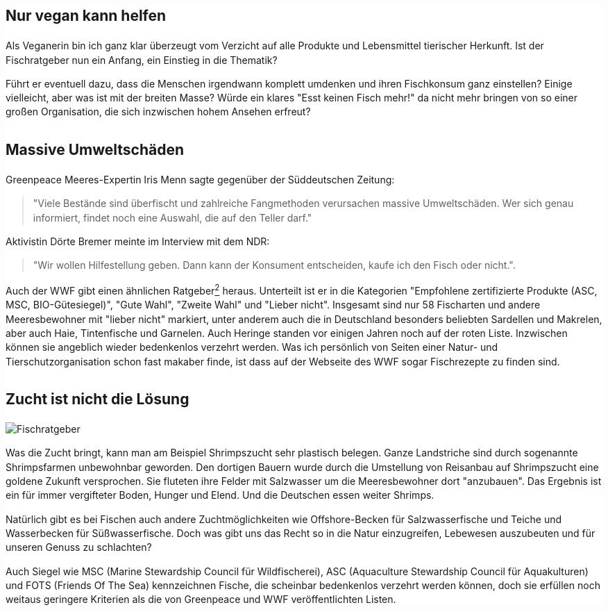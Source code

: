 ## Nur vegan kann helfen

Als Veganerin bin ich ganz klar überzeugt vom Verzicht auf alle Produkte und
Lebensmittel tierischer Herkunft. Ist der Fischratgeber nun ein Anfang, ein
Einstieg in die Thematik?

Führt er eventuell dazu, dass die Menschen irgendwann komplett umdenken und
ihren Fischkonsum ganz einstellen? Einige vielleicht, aber was ist mit der
breiten Masse? Würde ein klares "Esst keinen Fisch mehr!" da nicht mehr bringen
von so einer großen Organisation, die sich inzwischen hohem Ansehen erfreut?

## Massive Umweltschäden

Greenpeace Meeres-Expertin Iris Menn sagte gegenüber der Süddeutschen Zeitung:

<blockquote>"Viele Bestände sind überfischt und zahlreiche Fangmethoden verursachen massive Umweltschäden. Wer sich genau informiert, findet noch eine Auswahl, die auf den Teller darf."</blockquote>

Aktivistin Dörte Bremer meinte im Interview mit dem NDR:

<blockquote>"Wir wollen Hilfestellung geben. Dann kann der Konsument entscheiden, kaufe ich den Fisch oder nicht.".</blockquote>

Auch der WWF gibt einen ähnlichen Ratgeber<a href="#3"><sup>2</sup></a> heraus.
Unterteilt ist er in die Kategorien "Empfohlene zertifizierte Produkte (ASC,
MSC, BIO-Gütesiegel)", "Gute Wahl", "Zweite Wahl" und "Lieber nicht". Insgesamt
sind nur 58 Fischarten und andere Meeresbewohner mit "lieber nicht" markiert,
unter anderem auch die in Deutschland besonders beliebten Sardellen und
Makrelen, aber auch Haie, Tintenfische und Garnelen. Auch Heringe standen vor
einigen Jahren noch auf der roten Liste. Inzwischen können sie angeblich wieder
bedenkenlos verzehrt werden. Was ich persönlich von Seiten einer Natur- und
Tierschutzorganisation schon fast makaber finde, ist dass auf der Webseite des
WWF sogar Fischrezepte zu finden sind.

## Zucht ist nicht die Lösung

![Fischratgeber](http://cardamonchai.com/wp-content/uploads/2020/04/sealife-munchen-aquarium-2014-07-05-1728jpg_14605512845_o-400x267.jpg "Fisch im Aquarium")

Was die Zucht bringt, kann man am Beispiel Shrimpszucht sehr plastisch belegen.
Ganze Landstriche sind durch sogenannte Shrimpsfarmen unbewohnbar geworden. Den
dortigen Bauern wurde durch die Umstellung von Reisanbau auf Shrimpszucht eine
goldene Zukunft versprochen. Sie fluteten ihre Felder mit Salzwasser um die
Meeresbewohner dort "anzubauen". Das Ergebnis ist ein für immer vergifteter
Boden, Hunger und Elend. Und die Deutschen essen weiter Shrimps.

Natürlich gibt es bei Fischen auch andere Zuchtmöglichkeiten wie Offshore-Becken
für Salzwasserfische und Teiche und Wasserbecken für Süßwasserfische. Doch was
gibt uns das Recht so in die Natur einzugreifen, Lebewesen auszubeuten und für
unseren Genuss zu schlachten?

Auch Siegel wie MSC (Marine Stewardship Council für Wildfischerei), ASC
(Aquaculture Stewardship Council für Aquakulturen) und FOTS (Friends Of The Sea)
kennzeichnen Fische, die scheinbar bedenkenlos verzehrt werden können, doch sie
erfüllen noch weitaus geringere Kriterien als die von Greenpeace und WWF
veröffentlichten Listen.
